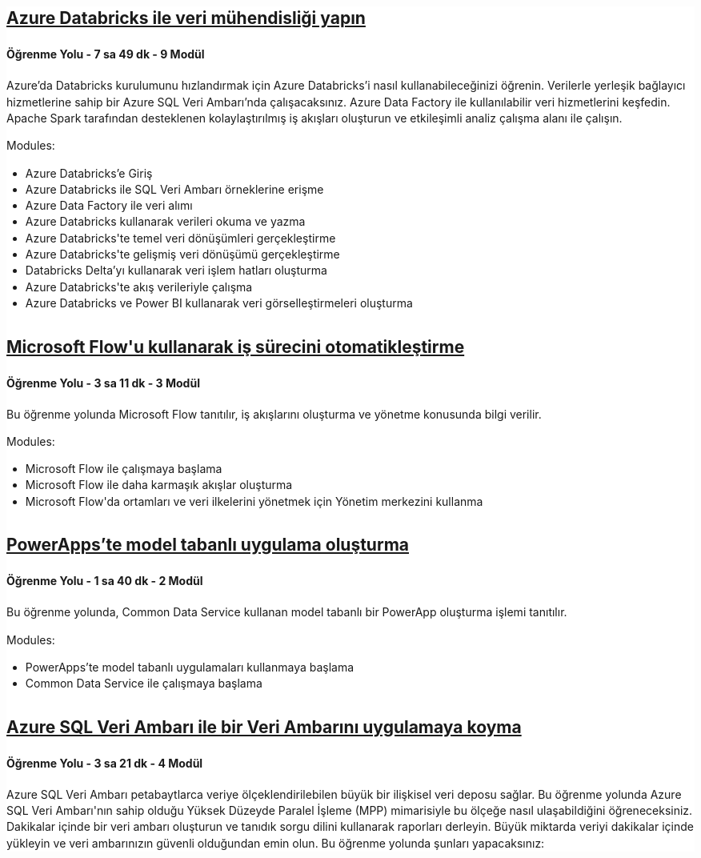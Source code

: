 ## [Azure Databricks ile veri mühendisliği yapın](https://docs.microsoft.com/tr-tr/learn/paths/data-engineering-with-databricks)
#### Öğrenme Yolu - 7 sa 49 dk - 9 Modül
Azure’da Databricks kurulumunu hızlandırmak için Azure Databricks’i nasıl kullanabileceğinizi öğrenin. Verilerle yerleşik bağlayıcı hizmetlerine sahip bir Azure SQL Veri Ambarı’nda çalışacaksınız. Azure Data Factory ile kullanılabilir veri hizmetlerini keşfedin. Apache Spark tarafından desteklenen kolaylaştırılmış iş akışları oluşturun ve etkileşimli analiz çalışma alanı ile çalışın.


Modules:
- Azure Databricks’e Giriş
- Azure Databricks ile SQL Veri Ambarı örneklerine erişme
- Azure Data Factory ile veri alımı
- Azure Databricks kullanarak verileri okuma ve yazma
- Azure Databricks'te temel veri dönüşümleri gerçekleştirme
- Azure Databricks'te gelişmiş veri dönüşümü gerçekleştirme
- Databricks Delta’yı kullanarak veri işlem hatları oluşturma
- Azure Databricks'te akış verileriyle çalışma
- Azure Databricks ve Power BI kullanarak veri görselleştirmeleri oluşturma

## [Microsoft Flow'u kullanarak iş sürecini otomatikleştirme](https://docs.microsoft.com/tr-tr/learn/paths/automate-process-using-flow)
#### Öğrenme Yolu - 3 sa 11 dk - 3 Modül

Bu öğrenme yolunda Microsoft Flow tanıtılır, iş akışlarını oluşturma ve yönetme konusunda bilgi verilir.


Modules:
- Microsoft Flow ile çalışmaya başlama
- Microsoft Flow ile daha karmaşık akışlar oluşturma
- Microsoft Flow'da ortamları ve veri ilkelerini yönetmek için Yönetim merkezini kullanma

## [PowerApps’te model tabanlı uygulama oluşturma](https://docs.microsoft.com/tr-tr/learn/paths/create-app-models-business-processes)
#### Öğrenme Yolu - 1 sa 40 dk - 2 Modül

Bu öğrenme yolunda, Common Data Service kullanan model tabanlı bir PowerApp oluşturma işlemi tanıtılır.


Modules:
- PowerApps’te model tabanlı uygulamaları kullanmaya başlama
- Common Data Service ile çalışmaya başlama

## [Azure SQL Veri Ambarı ile bir Veri Ambarını uygulamaya koyma](https://docs.microsoft.com/tr-tr/learn/paths/implement-sql-data-warehouse)
#### Öğrenme Yolu - 3 sa 21 dk - 4 Modül
Azure SQL Veri Ambarı petabaytlarca veriye ölçeklendirilebilen büyük bir ilişkisel veri deposu sağlar. Bu öğrenme yolunda Azure SQL Veri Ambarı'nın sahip olduğu Yüksek Düzeyde Paralel İşleme (MPP) mimarisiyle bu ölçeğe nasıl ulaşabildiğini öğreneceksiniz. Dakikalar içinde bir veri ambarı oluşturun ve tanıdık sorgu dilini kullanarak raporları derleyin. Büyük miktarda veriyi dakikalar içinde yükleyin ve veri ambarınızın güvenli olduğundan emin olun.
Bu öğrenme yolunda şunları yapacaksınız:
